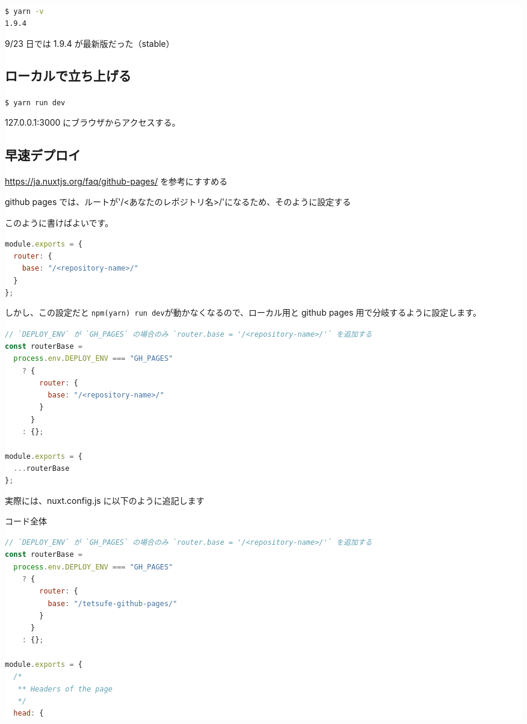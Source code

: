 ```bash
$ yarn -v
1.9.4
```

9/23 日では 1.9.4 が最新版だった（stable）

## ローカルで立ち上げる

```bash
$ yarn run dev
```

127.0.0.1:3000 にブラウザからアクセスする。

## 早速デプロイ

https://ja.nuxtjs.org/faq/github-pages/ を参考にすすめる

github pages では、ルートが'/<あなたのレポジトリ名>/'になるため、そのように設定する

このように書けばよいです。

```js
module.exports = {
  router: {
    base: "/<repository-name>/"
  }
};
```

しかし、この設定だと `npm(yarn) run dev`が動かなくなるので、ローカル用と github pages 用で分岐するように設定します。

```js
// `DEPLOY_ENV` が `GH_PAGES` の場合のみ `router.base = '/<repository-name>/'` を追加する
const routerBase =
  process.env.DEPLOY_ENV === "GH_PAGES"
    ? {
        router: {
          base: "/<repository-name>/"
        }
      }
    : {};

module.exports = {
  ...routerBase
};
```

実際には、nuxt.config.js に以下のように追記します

コード全体

```js
// `DEPLOY_ENV` が `GH_PAGES` の場合のみ `router.base = '/<repository-name>/'` を追加する
const routerBase =
  process.env.DEPLOY_ENV === "GH_PAGES"
    ? {
        router: {
          base: "/tetsufe-github-pages/"
        }
      }
    : {};

module.exports = {
  /*
   ** Headers of the page
   */
  head: {
```